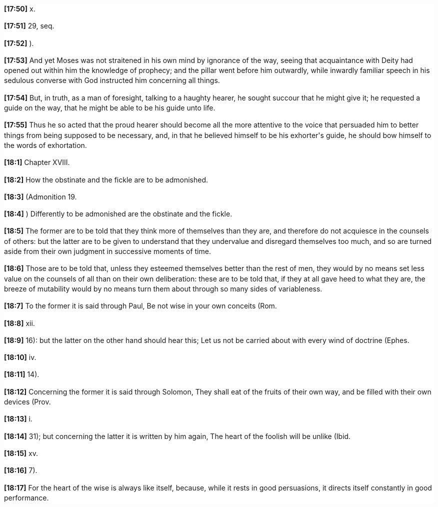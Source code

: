 **[17:50]** x.

**[17:51]** 29, seq.

**[17:52]** ).

**[17:53]** And yet Moses was not straitened in his own mind by ignorance of the way, seeing that acquaintance with Deity had opened out within him the knowledge of prophecy; and the pillar went before him outwardly, while inwardly familiar speech in his sedulous converse with God instructed him concerning all things.

**[17:54]** But, in truth, as a man of foresight, talking to a haughty hearer, he sought succour that he might give it; he requested a guide on the way, that he might be able to be his guide unto life.

**[17:55]** Thus he so acted that the proud hearer should become all the more attentive to the voice that persuaded him to better things from being supposed to be necessary, and, in that he believed himself to be his exhorter's guide, he should bow himself to the words of exhortation.

**[18:1]** Chapter XVIII.

**[18:2]** How the obstinate and the fickle are to be admonished.

**[18:3]** (Admonition 19.

**[18:4]** ) Differently to be admonished are the obstinate and the fickle.

**[18:5]** The former are to be told that they think more of themselves than they are, and therefore do not acquiesce in the counsels of others: but the latter are to be given to understand that they undervalue and disregard themselves too much, and so are turned aside from their own judgment in successive moments of time.

**[18:6]** Those are to be told that, unless they esteemed themselves better than the rest of men, they would by no means set less value on the counsels of all than on their own deliberation: these are to be told that, if they at all gave heed to what they are, the breeze of mutability would by no means turn them about through so many sides of variableness.

**[18:7]** To the former it is said through Paul, Be not wise in your own conceits (Rom.

**[18:8]** xii.

**[18:9]** 16): but the latter on the other hand should hear this; Let us not be carried about with every wind of doctrine (Ephes.

**[18:10]** iv.

**[18:11]** 14).

**[18:12]** Concerning the former it is said through Solomon, They shall eat of the fruits of their own way, and be filled with their own devices (Prov.

**[18:13]** i.

**[18:14]** 31); but concerning the latter it is written by him again, The heart of the foolish will be unlike (Ibid.

**[18:15]** xv.

**[18:16]** 7).

**[18:17]** For the heart of the wise is always like itself, because, while it rests in good persuasions, it directs itself constantly in good performance.

